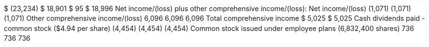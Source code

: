 <td>$ (23,234)</td>
<td>$ 18,901</td>
<td>$ 95</td>
<td>$ 18,996</td>
</tr>
<tr>
<td>Net income/(loss) plus other comprehensive income/(loss):</td>
<td></td>
<td></td>
<td></td>
<td></td>
<td></td>
<td></td>
<td></td>
</tr>
<tr>
<td>Net income/(loss)</td>
<td></td>
<td>(1,071)</td>
<td></td>
<td></td>
<td>(1,071)</td>
<td></td>
<td>(1,071)</td>
</tr>
<tr>
<td>Other comprehensive income/(loss)</td>
<td></td>
<td></td>
<td></td>
<td>6,096</td>
<td>6,096</td>
<td></td>
<td>6,096</td>
</tr>
<tr>
<td>Total comprehensive income</td>
<td></td>
<td></td>
<td></td>
<td></td>
<td>$ 5,025</td>
<td></td>
<td>$ 5,025</td>
</tr>
<tr>
<td>Cash dividends paid - common stock ($4.94 per share)</td>
<td></td>
<td>(4,454)</td>
<td></td>
<td></td>
<td>(4,454)</td>
<td></td>
<td>(4,454)</td>
</tr>
<tr>
<td>Common stock issued under employee plans (6,832,400 shares)</td>
<td>736</td>
<td></td>
<td></td>
<td></td>
<td>736</td>
<td></td>
<td>736</td>